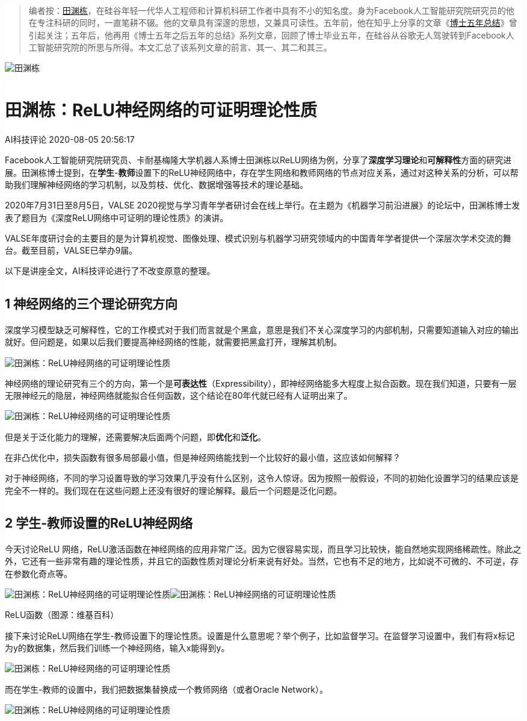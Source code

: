 >编者按：[田渊栋](http://yuandong-tian.com/)，在硅谷年轻一代华人工程师和计算机科研工作者中具有不小的知名度。身为Facebook人工智能研究院研究员的他在专注科研的同时，一直笔耕不辍。他的文章具有深邃的思想，又兼具可读性。五年前，他在知乎上分享的文章《[博士五年总结](https://zhuanlan.zhihu.com/p/30656493)》曾引起关注；五年后，他再用《博士五年之后五年的总结》系列文章，回顾了博士毕业五年，在硅谷从谷歌无人驾驶转到Facebook人工智能研究院的所思与所得。本文汇总了该系列文章的前言、其一、其二和其三。

![田渊栋](https://timgsa.baidu.com/timg?image&quality=80&size=b9999_10000&sec=1540311926&di=12baf040b450b7a8b3c7db669f6b8664&imgtype=jpg&er=1&src=http%3A%2F%2Fn1.itc.cn%2Fimg8%2Fwb%2Frecom%2F2017%2F03%2F20%2F149001635398878036.JPEG)


# 田渊栋：ReLU神经网络的可证明理论性质
 
AI科技评论 2020-08-05 20:56:17
 
Facebook人工智能研究院研究员、卡耐基梅隆大学机器人系博士田渊栋以ReLU网络为例，分享了**深度学习理论**和**可解释性**方面的研究进展。田渊栋博士提到，在**学生**-**教师**设置下的ReLU神经网络中，存在学生网络和教师网络的节点对应关系，通过对这种关系的分析，可以帮助我们理解神经网络的学习机制，以及剪枝、优化、数据增强等技术的理论基础。

2020年7月31日至8月5日，VALSE 2020视觉与学习青年学者研讨会在线上举行。在主题为《机器学习前沿进展》的论坛中，田渊栋博士发表了题目为《深度ReLU网络中可证明的理论性质》的演讲。
 
VALSE年度研讨会的主要目的是为计算机视觉、图像处理、模式识别与机器学习研究领域内的中国青年学者提供一个深层次学术交流的舞台。截至目前，VALSE已举办9届。
 
以下是讲座全文，AI科技评论进行了不改变原意的整理。
 
## 1 神经网络的三个理论研究方向
 
深度学习模型缺乏可解释性，它的工作模式对于我们而言就是个黑盒，意思是我们不关心深度学习的内部机制，只需要知道输入对应的输出就好。但问题是，如果以后我们要提高神经网络的性能，就需要把黑盒打开，理解其机制。
 
![田渊栋：ReLU神经网络的可证明理论性质](http://p3-tt.byteimg.com/large/pgc-image/S6nJpKw6WxLWc4?from=pc)
 
神经网络的理论研究有三个的方向，第一个是**可表达性**（Expressibility），即神经网络能多大程度上拟合函数。现在我们知道，只要有一层无限神经元的隐层，神经网络就能拟合任何函数，这个结论在80年代就已经有人证明出来了。
 
![田渊栋：ReLU神经网络的可证明理论性质](http://p3-tt.byteimg.com/large/pgc-image/S6nJpOUDfeZ0lx?from=pc)
 
但是关于泛化能力的理解，还需要解决后面两个问题，即**优化**和**泛化**。
 
在非凸优化中，损失函数有很多局部最小值，但是神经网络能找到一个比较好的最小值，这应该如何解释？
 
对于神经网络，不同的学习设置导致的学习效果几乎没有什么区别，这令人惊讶。因为按照一般假设，不同的初始化设置学习的结果应该是完全不一样的。我们现在在这些问题上还没有很好的理论解释。最后一个问题是泛化问题。
 
## 2 学生-教师设置的ReLU神经网络
 
今天讨论ReLU 网络，ReLU激活函数在神经网络的应用非常广泛。因为它很容易实现，而且学习比较快，能自然地实现网络稀疏性。除此之外，它还有一些非常有趣的理论性质，并且它的函数性质对理论分析来说有好处。当然，它也有不足的地方，比如说不可微的、不可逆，存在参数化奇点等。
 
![田渊栋：ReLU神经网络的可证明理论性质](http://p3-tt.byteimg.com/large/pgc-image/S6nJpOz9GfRHl7?from=pc)![田渊栋：ReLU神经网络的可证明理论性质](http://p3-tt.byteimg.com/large/pgc-image/S6nJpPHANhamby?from=pc)
 
ReLU函数（图源：维基百科）
 
接下来讨论ReLU网络在学生-教师设置下的理论性质。设置是什么意思呢？举个例子，比如监督学习。在监督学习设置中，我们有将x标记为y的数据集，然后我们训练一个神经网络，输入x能得到y。
 
![田渊栋：ReLU神经网络的可证明理论性质](http://p1-tt.byteimg.com/large/pgc-image/S6nJq9sGCp0erF?from=pc)
 
而在学生-教师的设置中，我们把数据集替换成一个教师网络（或者Oracle Network）。
 
![田渊栋：ReLU神经网络的可证明理论性质](http://p1-tt.byteimg.com/large/pgc-image/S6nJqAZCkePpZl?from=pc)
 
